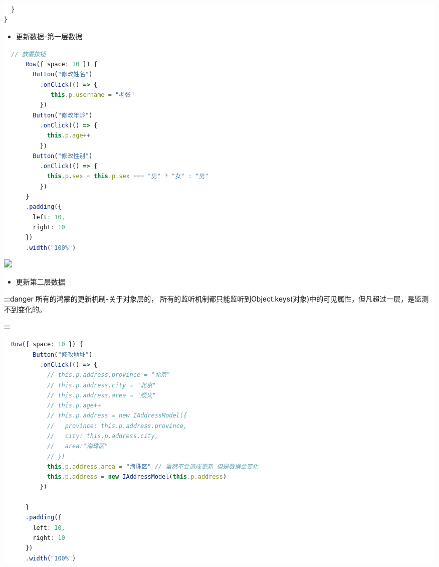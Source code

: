 ```typescript
  }
}

```

+ 更新数据-第一层数据

```typescript
  // 放置按钮
      Row({ space: 10 }) {
        Button("修改姓名")
          .onClick(() => {
             this.p.username = "老张"
          })
        Button("修改年龄")
          .onClick(() => {
            this.p.age++
          })
        Button("修改性别")
          .onClick(() => {
            this.p.sex = this.p.sex === "男" ? "女" : "男"
          })
      }
      .padding({
        left: 10,
        right: 10
      })
      .width("100%")
```

![](https://cdn.nlark.com/yuque/0/2024/png/8435673/1708765073417-b6395eda-6187-4630-8e05-4dddb353f3f1.png)

+ 更新第二层数据



:::danger
所有的鸿蒙的更新机制-关于对象层的， 所有的监听机制都只能监听到Object.keys(对象)中的可见属性，但凡超过一层，是监测不到变化的。

:::



```typescript
  Row({ space: 10 }) {
        Button("修改地址")
          .onClick(() => {
            // this.p.address.province = "北京"
            // this.p.address.city = "北京"
            // this.p.address.area = "顺义"
            // this.p.age++
            // this.p.address = new IAddressModel({
            //   province: this.p.address.province,
            //   city: this.p.address.city,
            //   area:"海珠区"
            // })
            this.p.address.area = "海珠区" // 虽然不会造成更新 但是数据会变化
            this.p.address = new IAddressModel(this.p.address)
          })

      }
      .padding({
        left: 10,
        right: 10
      })
      .width("100%")
```
